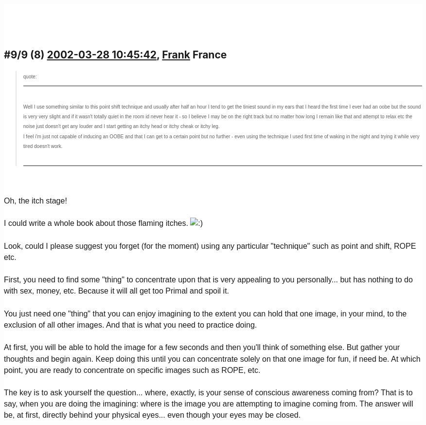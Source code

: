  <br>
 <br>
 <br>
</font>
</section>

## \#9/9 (8) [2002-03-28 10:45:42](https://www.astralpulse.com/forums/index.php?msg=2184), [Frank](https://www.astralpulse.com/forums/profile/?u=359) France ##
<section>
<blockquote id="quote">
 <font face='"Arial"' id="quote" size="1">
  quote:
  <hr height="1" id="quote" noshade=""/>
  <br>
  Well I use something similar to this point shift technique and usually after half an hour I tend to get the tiniest sound in my ears that I heard the first time I ever had an oobe but the sound is very very slight and if it wasn't totally quiet in the room id never hear it - so I believe I may be on the right track but no matter how long I remain like that and attempt to relax etc the noise just doesn't get any louder and I start getting an itchy head or itchy cheak or itchy leg.
  <br>
  I feel i'm just not capable of inducing an OOBE and that I can get to a certain point but no further - even using the technique I used first time of waking in the night and trying it while very tired doesn't work.
  <br>
  <br>
  <hr height="1" id="quote" noshade=""/>
 </font>
</blockquote>
<font face='"Arial"' id="quote" size="3">
 <br>
 <br>
 Oh, the itch stage!
 <br>
 <br>
 I could write a whole book about those flaming itches.
 <img alt=":)" class="smiley" src="https://www.astralpulse.com/forums/Smileys/fugue/smiley.png" title="Smiley"/>
 <br>
 <br>
 Look, could I please suggest you forget (for the moment) using any particular "technique" such as point and shift, ROPE etc.
 <br>
 <br>
 First, you need to find some "thing" to concentrate upon that is very appealing to you personally... but has nothing to do with sex, money, etc. Because it will all get too Primal and spoil it.
 <br>
 <br>
 You just need one "thing" that you can enjoy imagining to the extent you can hold that one image, in your mind, to the exclusion of all other images. And that is what you need to practice doing.
 <br>
 <br>
 At first, you will be able to hold the image for a few seconds and then you'll think of something else. But gather your thoughts and begin again. Keep doing this until you can concentrate solely on that one image for fun, if need be. At which point, you are ready to concentrate on specific images such as ROPE, etc.
 <br>
 <br>
 The key is to ask yourself the question... where, exactly, is your sense of conscious awareness coming from? That is to say, when you are doing the imagining: where is the image you are attempting to imagine coming from. The answer will be, at first, directly behind your physical eyes... even though your eyes may be closed.
 <br>